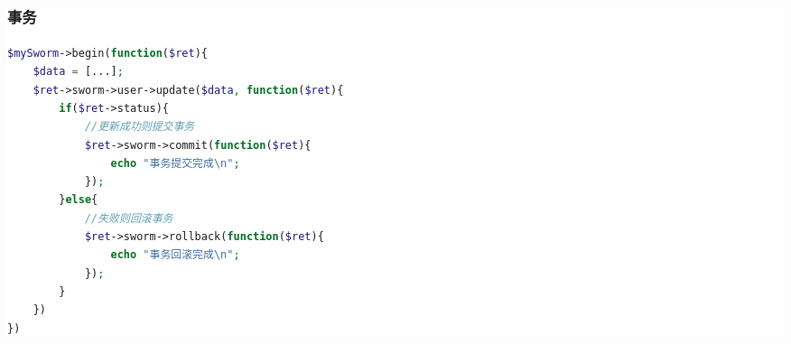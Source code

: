 ### 事务
``` php
$mySworm->begin(function($ret){
	$data = [...];
	$ret->sworm->user->update($data, function($ret){
		if($ret->status){
			//更新成功则提交事务
			$ret->sworm->commit(function($ret){
				echo "事务提交完成\n";
			});
		}else{
			//失败则回滚事务
			$ret->sworm->rollback(function($ret){
				echo "事务回滚完成\n";
			});
		}
	})
})
```